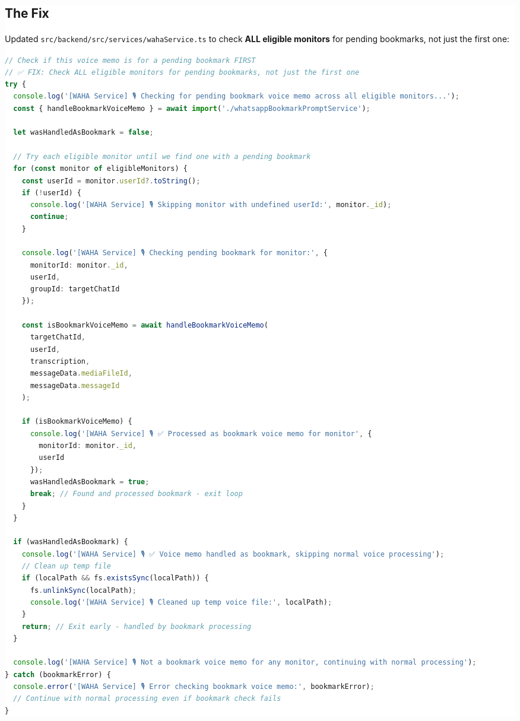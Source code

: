 ## The Fix

Updated `src/backend/src/services/wahaService.ts` to check **ALL eligible monitors** for pending bookmarks, not just the first one:

```typescript
// Check if this voice memo is for a pending bookmark FIRST
// ✅ FIX: Check ALL eligible monitors for pending bookmarks, not just the first one
try {
  console.log('[WAHA Service] 🎙️ Checking for pending bookmark voice memo across all eligible monitors...');
  const { handleBookmarkVoiceMemo } = await import('./whatsappBookmarkPromptService');

  let wasHandledAsBookmark = false;

  // Try each eligible monitor until we find one with a pending bookmark
  for (const monitor of eligibleMonitors) {
    const userId = monitor.userId?.toString();
    if (!userId) {
      console.log('[WAHA Service] 🎙️ Skipping monitor with undefined userId:', monitor._id);
      continue;
    }

    console.log('[WAHA Service] 🎙️ Checking pending bookmark for monitor:', {
      monitorId: monitor._id,
      userId,
      groupId: targetChatId
    });

    const isBookmarkVoiceMemo = await handleBookmarkVoiceMemo(
      targetChatId,
      userId,
      transcription,
      messageData.mediaFileId,
      messageData.messageId
    );

    if (isBookmarkVoiceMemo) {
      console.log('[WAHA Service] 🎙️ ✅ Processed as bookmark voice memo for monitor', {
        monitorId: monitor._id,
        userId
      });
      wasHandledAsBookmark = true;
      break; // Found and processed bookmark - exit loop
    }
  }

  if (wasHandledAsBookmark) {
    console.log('[WAHA Service] 🎙️ ✅ Voice memo handled as bookmark, skipping normal voice processing');
    // Clean up temp file
    if (localPath && fs.existsSync(localPath)) {
      fs.unlinkSync(localPath);
      console.log('[WAHA Service] 🎙️ Cleaned up temp voice file:', localPath);
    }
    return; // Exit early - handled by bookmark processing
  }

  console.log('[WAHA Service] 🎙️ Not a bookmark voice memo for any monitor, continuing with normal processing');
} catch (bookmarkError) {
  console.error('[WAHA Service] 🎙️ Error checking bookmark voice memo:', bookmarkError);
  // Continue with normal processing even if bookmark check fails
}
```